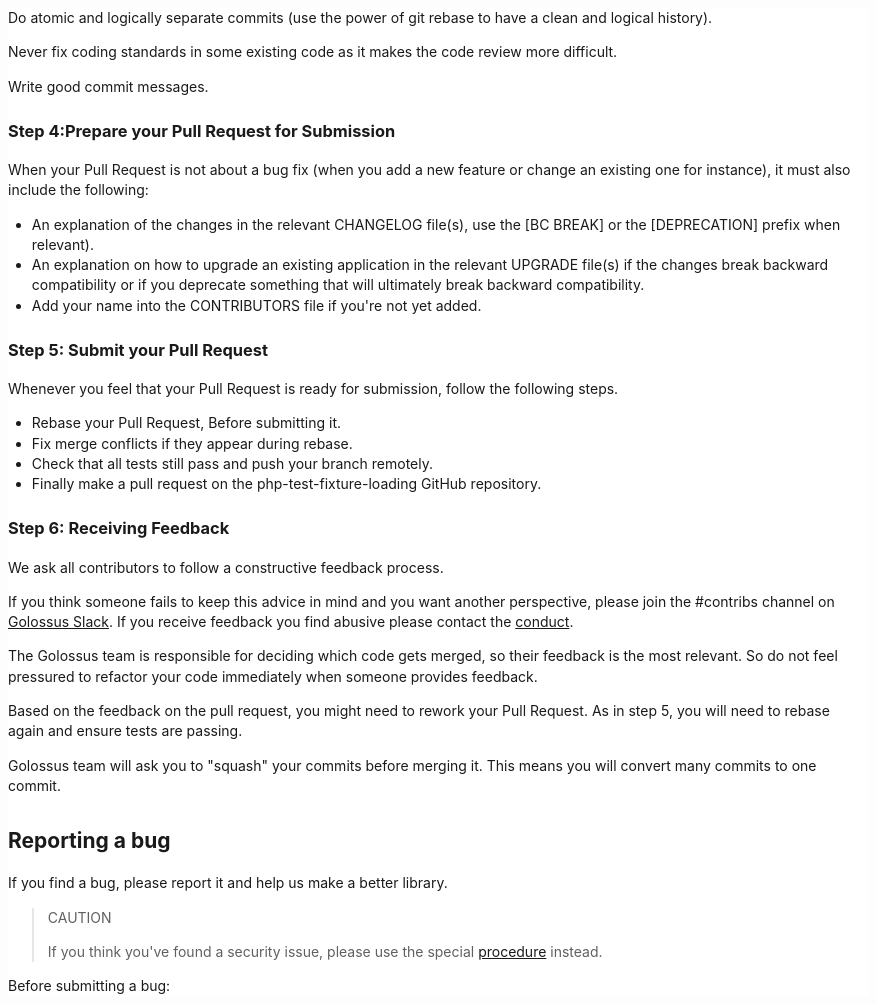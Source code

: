 Do atomic and logically separate commits (use the power of git rebase to have a clean and logical history).

Never fix coding standards in some existing code as it makes the code review more difficult.

Write good commit messages.

### Step 4:Prepare your Pull Request for Submission
When your Pull Request is not about a bug fix (when you add a new feature or change an existing one for instance), it 
must also include the following:

* An explanation of the changes in the relevant CHANGELOG file(s), use the [BC BREAK] or the [DEPRECATION] prefix when relevant).
* An explanation on how to upgrade an existing application in the relevant UPGRADE file(s) if the changes break backward 
  compatibility or if you deprecate something that will ultimately break backward compatibility.
* Add your name into the CONTRIBUTORS file if you're not yet added.

### Step 5: Submit your Pull Request
Whenever you feel that your Pull Request is ready for submission, follow the following steps.

* Rebase your Pull Request, Before submitting it.
* Fix merge conflicts if they appear during rebase.
* Check that all tests still pass and push your branch remotely.
* Finally make a pull request on the php-test-fixture-loading GitHub repository.

### Step 6: Receiving Feedback
We ask all contributors to follow a constructive feedback process.

If you think someone fails to keep this advice in mind and you want another perspective, please join the #contribs 
channel on [Golossus Slack][2]. If you receive feedback you find abusive please contact the [conduct][5].

The Golossus team is responsible for deciding which code gets merged, so their feedback is the most relevant. 
So do not feel pressured to refactor your code immediately when someone provides feedback.

Based on the feedback on the pull request, you might need to rework your Pull Request. As in step 5, you will need to
rebase again and ensure tests are passing.

Golossus team will ask you to "squash" your commits before merging it. This means you will convert many commits to one commit. 

Reporting a bug
---------------

If you find a bug, please report it and help us make a better library.

> CAUTION
>
> If you think you've found a security issue, please use the special [procedure][6] instead.

Before submitting a bug:


[1]: https://github.com/golossus/php-test-fixture-loading  
[2]: https://join.slack.com/t/golossus/shared_invite/zt-db4brnes-M8q1Lw2ouFT5X~gQg69NQQ
[3]: ./LICENSE
[4]: #golossus-team
[5]: mailto:conduct@golossus.com
[6]: #reporting-a-security-issue
[7]: mailto:security@golossus.com
[8]: https://cve.mitre.org/cve/request_id.html
[9]: http://www.golossus.com/blog
[10]: http://www.golossus.com/security-advisories
[11]: mailto:members@golossus.com
[12]: ./.php_cs.dist
[13]: mailto:downstream@golossus.com